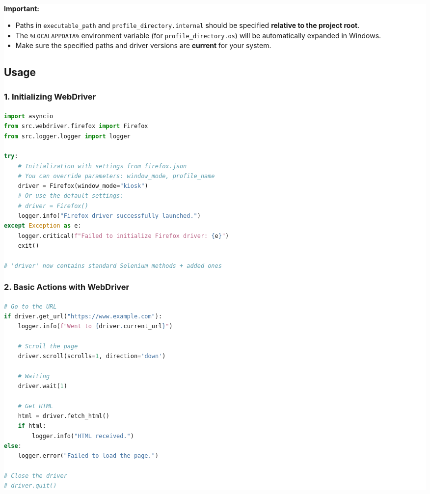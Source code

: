 **Important:**

*   Paths in `executable_path` and `profile_directory.internal` should be specified **relative to the project root**.
*   The `%LOCALAPPDATA%` environment variable (for `profile_directory.os`) will be automatically expanded in Windows.
*   Make sure the specified paths and driver versions are **current** for your system.

## Usage

### 1. Initializing WebDriver

```python
import asyncio
from src.webdriver.firefox import Firefox
from src.logger.logger import logger

try:
    # Initialization with settings from firefox.json
    # You can override parameters: window_mode, profile_name
    driver = Firefox(window_mode="kiosk")
    # Or use the default settings:
    # driver = Firefox()
    logger.info("Firefox driver successfully launched.")
except Exception as e:
    logger.critical(f"Failed to initialize Firefox driver: {e}")
    exit()

# 'driver' now contains standard Selenium methods + added ones
```

### 2. Basic Actions with WebDriver

```python
# Go to the URL
if driver.get_url("https://www.example.com"):
    logger.info(f"Went to {driver.current_url}")

    # Scroll the page
    driver.scroll(scrolls=1, direction='down')

    # Waiting
    driver.wait(1)

    # Get HTML
    html = driver.fetch_html()
    if html:
        logger.info("HTML received.")
else:
    logger.error("Failed to load the page.")

# Close the driver
# driver.quit()
```
